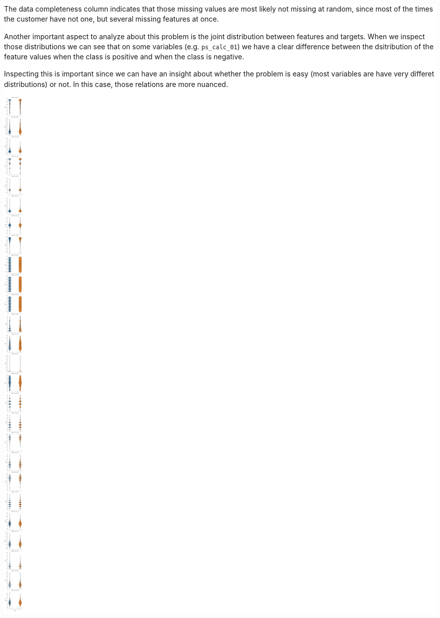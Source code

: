 
The data completeness column indicates that those missing values are most likely not missing at random, since most of the times the customer have not one, but several missing features at once.

Another important aspect to analyze about this problem is the joint distribution between features and targets. When we inspect those distributions we can see that on some variables (e.g. `ps_calc_01`) we have a clear difference between the dsitribution of the feature values when the class is positive and when the class is negative.

Inspecting this is important since we can have an insight about whether the problem is easy (most variables are have very differet distributions) or not. In this case, those relations are more nuanced.

![target joint distribution with numerical features](figures/target_vs_num.png)